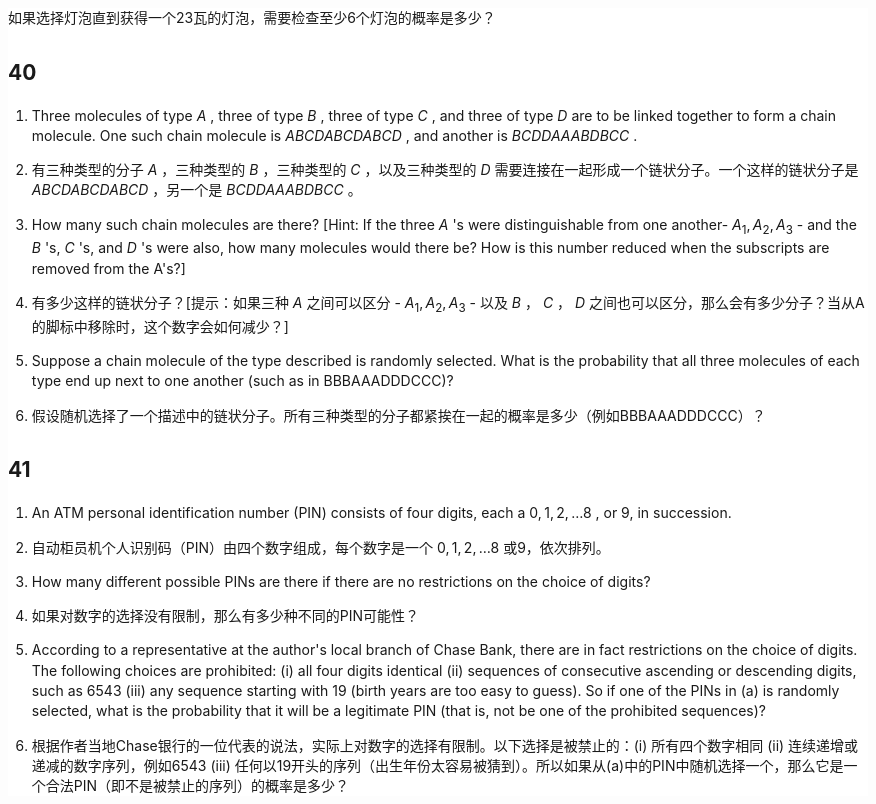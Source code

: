如果选择灯泡直到获得一个23瓦的灯泡，需要检查至少6个灯泡的概率是多少？

## 40

1.  Three molecules of type $A$ , three of type $B$ , three of type $C$
    , and three of type $D$ are to be linked together to form a chain
    molecule. One such chain molecule is ${ABCDABCDABCD}$ , and another
    is ${BCDDAAABDBCC}$ .

2.  有三种类型的分子 $A$ ，三种类型的 $B$ ，三种类型的 $C$
    ，以及三种类型的 $D$
    需要连接在一起形成一个链状分子。一个这样的链状分子是
    ${ABCDABCDABCD}$ ，另一个是 ${BCDDAAABDBCC}$ 。

3.  How many such chain molecules are there? \[Hint: If the three $A$ 's
    were distinguishable from one another- ${A}_{1},{A}_{2},{A}_{3}$ -
    and the $B$ 's, $C$ 's, and $D$ 's were also, how many molecules
    would there be? How is this number reduced when the subscripts are
    removed from the A's?\]

4.  有多少这样的链状分子？\[提示：如果三种 $A$ 之间可以区分 -
    ${A}_{1},{A}_{2},{A}_{3}$ - 以及 $B$ ， $C$ ， $D$
    之间也可以区分，那么会有多少分子？当从A的脚标中移除时，这个数字会如何减少？\]

5.  Suppose a chain molecule of the type described is randomly selected.
    What is the probability that all three molecules of each type end up
    next to one another (such as in BBBAAADDDCCC)?

6.  假设随机选择了一个描述中的链状分子。所有三种类型的分子都紧挨在一起的概率是多少（例如BBBAAADDDCCC）？

## 41

1.  An ATM personal identification number (PIN) consists of four digits,
    each a $0,1,2,\ldots 8$ , or 9, in succession.

2.  自动柜员机个人识别码（PIN）由四个数字组成，每个数字是一个
    $0,1,2,\ldots 8$ 或9，依次排列。

3.  How many different possible PINs are there if there are no
    restrictions on the choice of digits?

4.  如果对数字的选择没有限制，那么有多少种不同的PIN可能性？

5.  According to a representative at the author's local branch of Chase
    Bank, there are in fact restrictions on the choice of digits. The
    following choices are prohibited: (i) all four digits identical (ii)
    sequences of consecutive ascending or descending digits, such as
    6543 (iii) any sequence starting with 19 (birth years are too easy
    to guess). So if one of the PINs in (a) is randomly selected, what
    is the probability that it will be a legitimate PIN (that is, not be
    one of the prohibited sequences)?

6.  根据作者当地Chase银行的一位代表的说法，实际上对数字的选择有限制。以下选择是被禁止的：(i)
    所有四个数字相同 (ii) 连续递增或递减的数字序列，例如6543 (iii)
    任何以19开头的序列（出生年份太容易被猜到）。所以如果从(a)中的PIN中随机选择一个，那么它是一个合法PIN（即不是被禁止的序列）的概率是多少？
